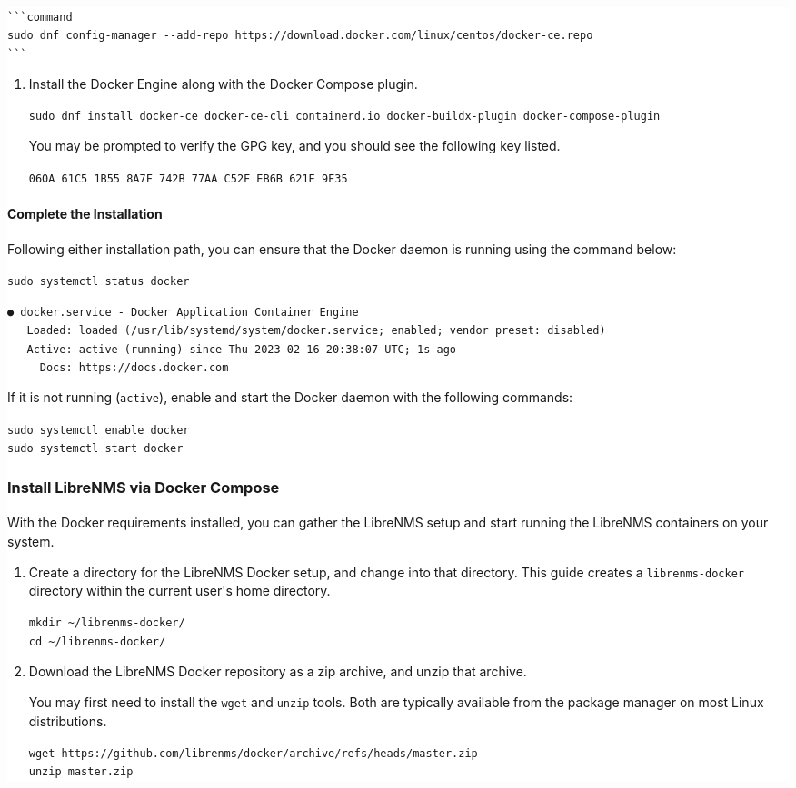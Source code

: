     ```command
    sudo dnf config-manager --add-repo https://download.docker.com/linux/centos/docker-ce.repo
    ```

1. Install the Docker Engine along with the Docker Compose plugin.

    ```command
    sudo dnf install docker-ce docker-ce-cli containerd.io docker-buildx-plugin docker-compose-plugin
    ```

    You may be prompted to verify the GPG key, and you should see the following key listed.

    ```output
    060A 61C5 1B55 8A7F 742B 77AA C52F EB6B 621E 9F35
    ```

#### Complete the Installation

Following either installation path, you can ensure that the Docker daemon is running using the command below:

```command
sudo systemctl status docker
```

```output
● docker.service - Docker Application Container Engine
   Loaded: loaded (/usr/lib/systemd/system/docker.service; enabled; vendor preset: disabled)
   Active: active (running) since Thu 2023-02-16 20:38:07 UTC; 1s ago
     Docs: https://docs.docker.com
```

If it is not running (`active`), enable and start the Docker daemon with the following commands:

```command
sudo systemctl enable docker
sudo systemctl start docker
```

### Install LibreNMS via Docker Compose

With the Docker requirements installed, you can gather the LibreNMS setup and start running the LibreNMS containers on your system.

1. Create a directory for the LibreNMS Docker setup, and change into that directory. This guide creates a `librenms-docker` directory within the current user's home directory.

    ```command
    mkdir ~/librenms-docker/
    cd ~/librenms-docker/
    ```

1. Download the LibreNMS Docker repository as a zip archive, and unzip that archive.

    You may first need to install the `wget` and `unzip` tools. Both are typically available from the package manager on most Linux distributions.

    ```command
    wget https://github.com/librenms/docker/archive/refs/heads/master.zip
    unzip master.zip
    ```
